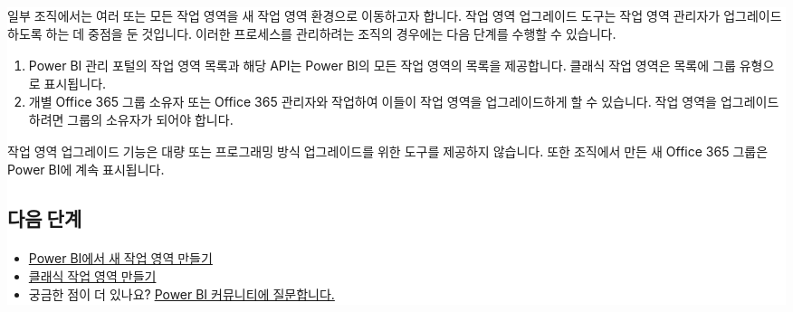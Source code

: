 일부 조직에서는 여러 또는 모든 작업 영역을 새 작업 영역 환경으로 이동하고자 합니다. 작업 영역 업그레이드 도구는 작업 영역 관리자가 업그레이드하도록 하는 데 중점을 둔 것입니다. 이러한 프로세스를 관리하려는 조직의 경우에는 다음 단계를 수행할 수 있습니다.

1. Power BI 관리 포털의 작업 영역 목록과 해당 API는 Power BI의 모든 작업 영역의 목록을 제공합니다. 클래식 작업 영역은 목록에 그룹 유형으로 표시됩니다.
2. 개별 Office 365 그룹 소유자 또는 Office 365 관리자와 작업하여 이들이 작업 영역을 업그레이드하게 할 수 있습니다. 작업 영역을 업그레이드하려면 그룹의 소유자가 되어야 합니다.

작업 영역 업그레이드 기능은 대량 또는 프로그래밍 방식 업그레이드를 위한 도구를 제공하지 않습니다. 또한 조직에서 만든 새 Office 365 그룹은 Power BI에 계속 표시됩니다. 
    


## <a name="next-steps"></a>다음 단계
* [Power BI에서 새 작업 영역 만들기](../service-create-the-new-workspaces.md)
* [클래식 작업 영역 만들기](../service-create-workspaces.md)
* 궁금한 점이 더 있나요? [Power BI 커뮤니티에 질문합니다.](https://community.powerbi.com/)
